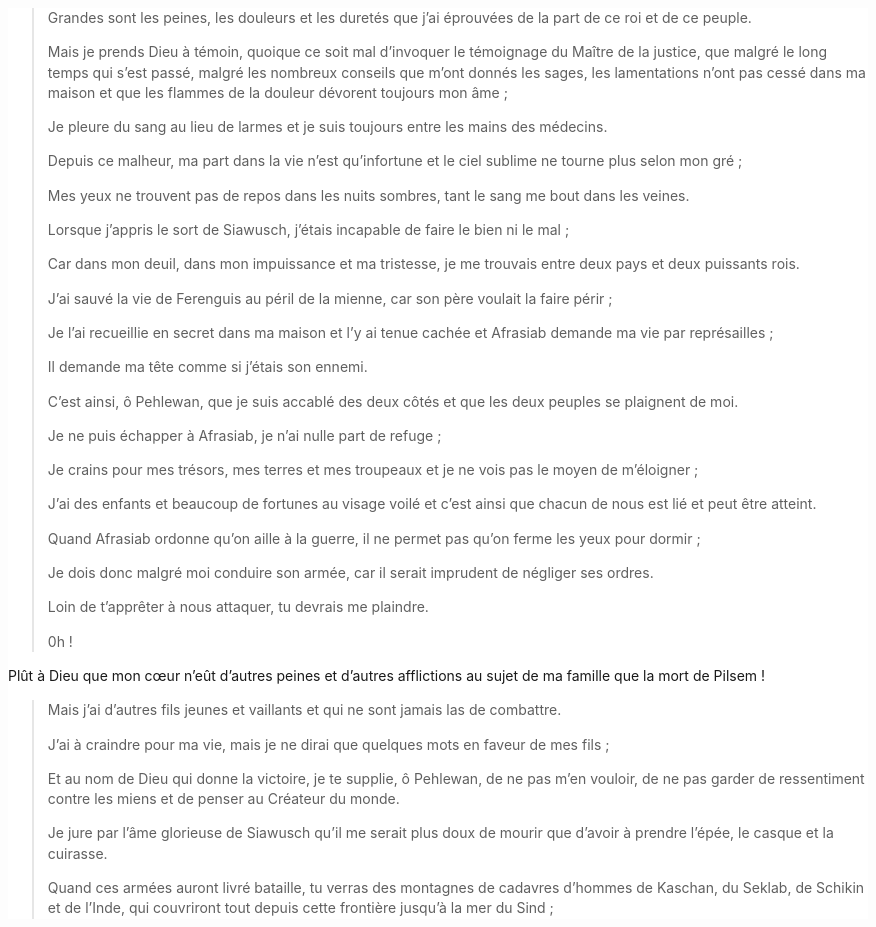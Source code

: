 > Grandes sont les peines, les douleurs et les duretés que j’ai éprouvées de la part de ce roi et de ce peuple.
>
> Mais je prends Dieu à témoin, quoique ce soit mal d’invoquer le témoignage du Maître de la justice, que malgré le long temps qui s’est passé, malgré les nombreux conseils que m’ont donnés les sages, les lamentations n’ont pas cessé dans ma maison et que les flammes de la douleur dévorent toujours mon âme ;
>
> Je pleure du sang au lieu de larmes et je suis toujours entre les mains des médecins.
>
> Depuis ce malheur, ma part dans la vie n’est qu’infortune et le ciel sublime ne tourne plus selon mon gré ;
>
> Mes yeux ne trouvent pas de repos dans les nuits sombres, tant le sang me bout dans les veines.
>
> Lorsque j’appris le sort de Siawusch, j’étais incapable de faire le bien ni le mal ;
>
> Car dans mon deuil, dans mon impuissance et ma tristesse, je me trouvais entre deux pays et deux puissants rois.
>
> J’ai sauvé la vie de Ferenguis au péril de la mienne, car son père voulait la faire périr ;
>
> Je l’ai recueillie en secret dans ma maison et l’y ai tenue cachée et Afrasiab demande ma vie par représailles ;
>
> Il demande ma tête comme si j’étais son ennemi.
>
> C’est ainsi, ô Pehlewan, que je suis accablé des deux côtés et que les deux peuples se plaignent de moi.
>
> Je ne puis échapper à Afrasiab, je n’ai nulle part de refuge ;
>
> Je crains pour mes trésors, mes terres et mes troupeaux et je ne vois pas le moyen de m’éloigner ;
>
> J’ai des enfants et beaucoup de fortunes au visage voilé et c’est ainsi que chacun de nous est lié et peut être atteint.
>
> Quand Afrasiab ordonne qu’on aille à la guerre, il ne permet pas qu’on ferme les yeux pour dormir ;
>
> Je dois donc malgré moi conduire son armée, car il serait imprudent de négliger ses ordres.
>
> Loin de t’apprêter à nous attaquer, tu devrais me plaindre.
>
> 0h !

Plût à Dieu que mon cœur n’eût d’autres peines et d’autres afflictions au sujet de ma famille que la mort de Pilsem !
>
> Mais j’ai d’autres fils jeunes et vaillants et qui ne sont jamais las de combattre.
>
> J’ai à craindre pour ma vie, mais je ne dirai que quelques mots en faveur de mes fils ;
>
> Et au nom de Dieu qui donne la victoire, je te supplie, ô Pehlewan, de ne pas m’en vouloir, de ne pas garder de ressentiment contre les miens et de penser au Créateur du monde.
>
> Je jure par l’âme glorieuse de Siawusch qu’il me serait plus doux de mourir que d’avoir à prendre l’épée, le casque et la cuirasse.
>
> Quand ces armées auront livré bataille, tu verras des montagnes de cadavres d’hommes de Kaschan, du Seklab, de Schikin et de l’Inde, qui couvriront tout depuis cette frontière jusqu’à la mer du Sind ;
>
